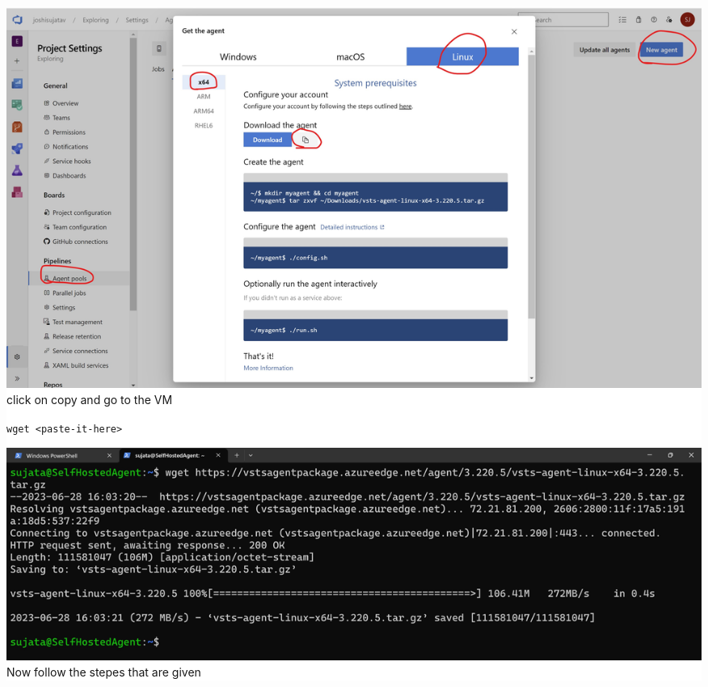 ![Preview](images/42.jpg)
click on copy and go to the VM
```
wget <paste-it-here>
```
![Preview](images/43.jpg)
Now follow the stepes that are given 